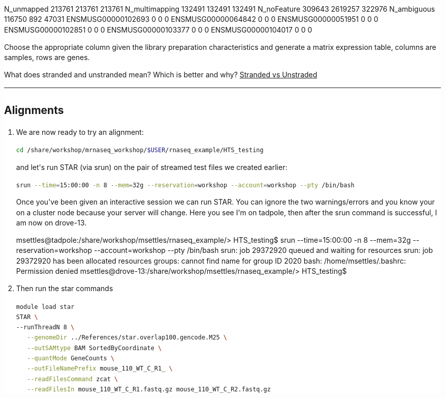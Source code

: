 N_unmapped	213761	213761	213761
N_multimapping	132491	132491	132491
N_noFeature	309643	2619257	322976
N_ambiguous	116750	892	47031
ENSMUSG00000102693	0	0	0
ENSMUSG00000064842	0	0	0
ENSMUSG00000051951	0	0	0
ENSMUSG00000102851	0	0	0
ENSMUSG00000103377	0	0	0
ENSMUSG00000104017	0	0	0
</div>

Choose the appropriate column given the library preparation characteristics and generate a matrix expression table, columns are samples, rows are genes.

What does stranded and unstranded mean? Which is better and why? [Stranded vs Unstraded](https://www.ecseq.com/support/ngs/how-do-strand-specific-sequencing-protocols-work)

---
## Alignments

1. We are now ready to try an alignment:

    ```bash
    cd /share/workshop/mrnaseq_workshop/$USER/rnaseq_example/HTS_testing
    ```

    and let's run STAR (via srun) on the pair of streamed test files we created earlier:

    ```bash
    srun --time=15:00:00 -n 8 --mem=32g --reservation=workshop --account=workshop --pty /bin/bash
    ```

    Once you've been given an interactive session we can run STAR. You can ignore the two warnings/errors and you know your on a cluster node because your server will change. Here you see I'm on tadpole, then after the srun command is successful, I am now on drove-13.

    <div class="output">msettles@tadpole:/share/workshop/msettles/rnaseq_example/> HTS_testing$ srun --time=15:00:00 -n 8 --mem=32g --reservation=workshop --account=workshop --pty /bin/bash
    srun: job 29372920 queued and waiting for resources
    srun: job 29372920 has been allocated resources
    groups: cannot find name for group ID 2020
    bash: /home/msettles/.bashrc: Permission denied
    msettles@drove-13:/share/workshop/msettles/rnaseq_example/> HTS_testing$
    </div>

1. Then run the star commands

    ```bash
    module load star
    STAR \
    --runThreadN 8 \
       --genomeDir ../References/star.overlap100.gencode.M25 \
       --outSAMtype BAM SortedByCoordinate \
       --quantMode GeneCounts \
       --outFileNamePrefix mouse_110_WT_C_R1_ \
       --readFilesCommand zcat \
       --readFilesIn mouse_110_WT_C_R1.fastq.gz mouse_110_WT_C_R2.fastq.gz
    ```
